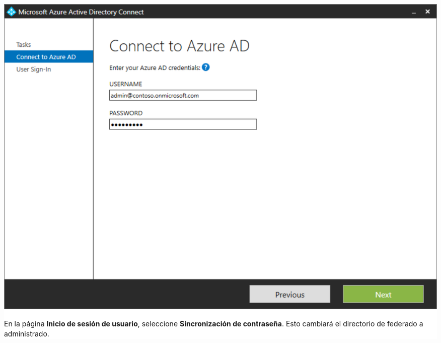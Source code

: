 ![Conectarse a Azure](./media/active-directory-aadconnect-user-signin/changeusersignin2.png)

En la página **Inicio de sesión de usuario**, seleccione **Sincronización de contraseña**. Esto cambiará el directorio de federado a administrado.
